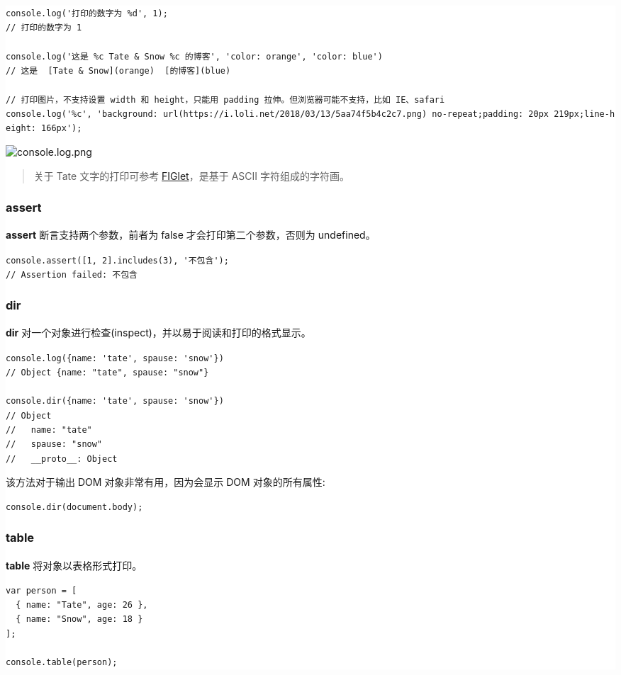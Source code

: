 ```JS
console.log('打印的数字为 %d', 1);
// 打印的数字为 1

console.log('这是 %c Tate & Snow %c 的博客', 'color: orange', 'color: blue')
// 这是  [Tate & Snow](orange)  [的博客](blue)

// 打印图片，不支持设置 width 和 height，只能用 padding 拉伸。但浏览器可能不支持，比如 IE、safari
console.log('%c', 'background: url(https://i.loli.net/2018/03/13/5aa74f5b4c2c7.png) no-repeat;padding: 20px 219px;line-height: 166px');
```

![console.log.png](https://i.loli.net/2018/03/13/5aa75246de7c3.png)

> 关于 Tate 文字的打印可参考 [FIGlet](#figlet)，是基于 ASCII 字符组成的字符画。

### assert

**assert** 断言支持两个参数，前者为 false 才会打印第二个参数，否则为 undefined。

```JS
console.assert([1, 2].includes(3), '不包含');
// Assertion failed: 不包含
```

### dir

**dir** 对一个对象进行检查(inspect)，并以易于阅读和打印的格式显示。

```JS
console.log({name: 'tate', spause: 'snow'})
// Object {name: "tate", spause: "snow"}

console.dir({name: 'tate', spause: 'snow'})
// Object
//   name: "tate"
//   spause: "snow"
//   __proto__: Object
```

该方法对于输出 DOM 对象非常有用，因为会显示 DOM 对象的所有属性:

```JS
console.dir(document.body);
```

### table

**table** 将对象以表格形式打印。

```JS
var person = [
  { name: "Tate", age: 26 },
  { name: "Snow", age: 18 }
];

console.table(person);
```
